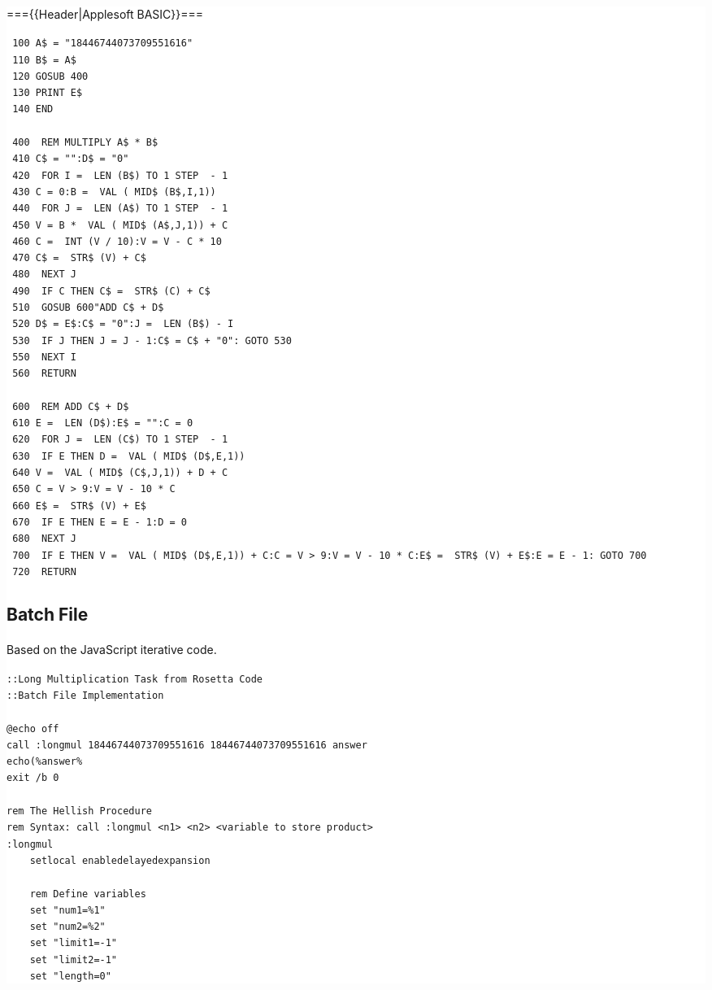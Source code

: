 
==={{Header|Applesoft BASIC}}===

```ApplesoftBasic
 100 A$ = "18446744073709551616"
 110 B$ = A$
 120 GOSUB 400
 130 PRINT E$
 140 END

 400  REM MULTIPLY A$ * B$
 410 C$ = "":D$ = "0"
 420  FOR I =  LEN (B$) TO 1 STEP  - 1
 430 C = 0:B =  VAL ( MID$ (B$,I,1))
 440  FOR J =  LEN (A$) TO 1 STEP  - 1
 450 V = B *  VAL ( MID$ (A$,J,1)) + C
 460 C =  INT (V / 10):V = V - C * 10
 470 C$ =  STR$ (V) + C$
 480  NEXT J
 490  IF C THEN C$ =  STR$ (C) + C$
 510  GOSUB 600"ADD C$ + D$
 520 D$ = E$:C$ = "0":J =  LEN (B$) - I
 530  IF J THEN J = J - 1:C$ = C$ + "0": GOTO 530
 550  NEXT I
 560  RETURN

 600  REM ADD C$ + D$
 610 E =  LEN (D$):E$ = "":C = 0
 620  FOR J =  LEN (C$) TO 1 STEP  - 1
 630  IF E THEN D =  VAL ( MID$ (D$,E,1))
 640 V =  VAL ( MID$ (C$,J,1)) + D + C
 650 C = V > 9:V = V - 10 * C
 660 E$ =  STR$ (V) + E$
 670  IF E THEN E = E - 1:D = 0
 680  NEXT J
 700  IF E THEN V =  VAL ( MID$ (D$,E,1)) + C:C = V > 9:V = V - 10 * C:E$ =  STR$ (V) + E$:E = E - 1: GOTO 700
 720  RETURN
```



## Batch File

Based on the JavaScript iterative code.

```dos
::Long Multiplication Task from Rosetta Code
::Batch File Implementation

@echo off
call :longmul 18446744073709551616 18446744073709551616 answer
echo(%answer%
exit /b 0

rem The Hellish Procedure
rem Syntax: call :longmul <n1> <n2> <variable to store product>
:longmul
    setlocal enabledelayedexpansion

    rem Define variables
    set "num1=%1"
    set "num2=%2"
    set "limit1=-1"
    set "limit2=-1"
    set "length=0"
```